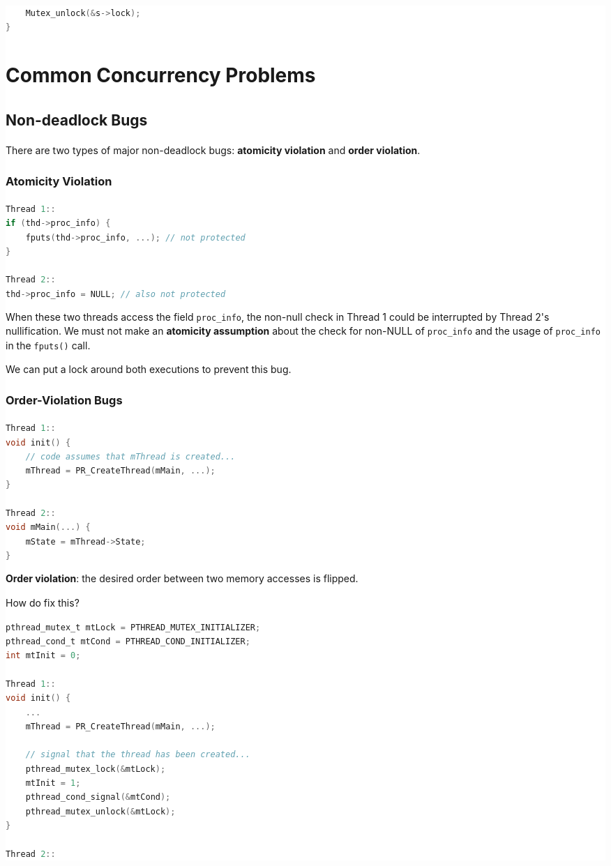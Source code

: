 ```c
	Mutex_unlock(&s->lock);
}
```

# Common Concurrency Problems

## Non-deadlock Bugs

There are two types of major non-deadlock bugs: **atomicity violation** and **order violation**.

### Atomicity Violation

```c
Thread 1::
if (thd->proc_info) {
	fputs(thd->proc_info, ...); // not protected
}

Thread 2::
thd->proc_info = NULL; // also not protected
```

When these two threads access the field `proc_info`, the non-null check in Thread 1 could be interrupted by Thread 2's nullification. We must not make an **atomicity assumption** about the check for non-NULL of `proc_info` and the usage of `proc_info` in the `fputs()` call.

We can put a lock around both executions to prevent this bug.

### Order-Violation Bugs

```c
Thread 1::
void init() {
	// code assumes that mThread is created...
	mThread = PR_CreateThread(mMain, ...);
}

Thread 2::
void mMain(...) {
	mState = mThread->State;
}
```

**Order violation**: the desired order between two memory accesses is flipped.

How do fix this?

```c
pthread_mutex_t mtLock = PTHREAD_MUTEX_INITIALIZER;
pthread_cond_t mtCond = PTHREAD_COND_INITIALIZER;
int mtInit = 0;

Thread 1::
void init() {
	...
	mThread = PR_CreateThread(mMain, ...);
	
	// signal that the thread has been created...
	pthread_mutex_lock(&mtLock);
	mtInit = 1;
	pthread_cond_signal(&mtCond);
	pthread_mutex_unlock(&mtLock);
}

Thread 2::
```